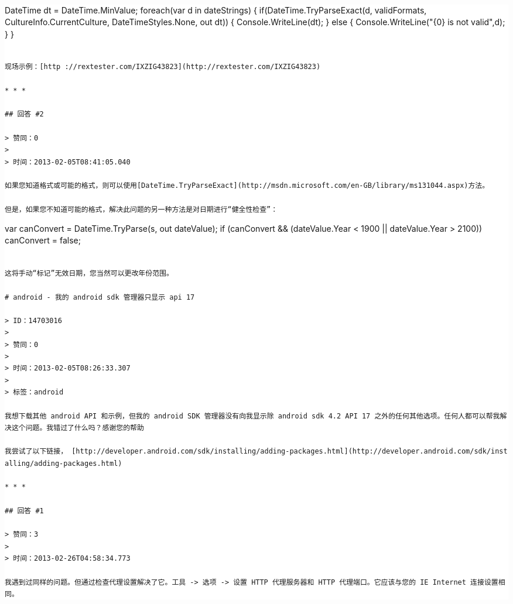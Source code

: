 DateTime dt = DateTime.MinValue;
foreach(var d in dateStrings)
{
     if(DateTime.TryParseExact(d, validFormats, 
               CultureInfo.CurrentCulture, DateTimeStyles.None, out dt))
    {
        Console.WriteLine(dt);
    }
    else
    {
        Console.WriteLine("{0} is not valid",d);
    }
} 
```

现场示例：[http ://rextester.com/IXZIG43823](http://rextester.com/IXZIG43823)

* * *

## 回答 #2

> 赞同：0
> 
> 时间：2013-02-05T08:41:05.040

如果您知道格式或可能的格式，则可以使用[DateTime.TryParseExact](http://msdn.microsoft.com/en-GB/library/ms131044.aspx)方法。

但是，如果您不知道可能的格式，解决此问题的另一种方法是对日期进行“健全性检查”：

```
var canConvert = DateTime.TryParse(s, out dateValue);
if (canConvert && (dateValue.Year < 1900 || dateValue.Year > 2100))
    canConvert = false; 
```

这将手动“标记”无效日期，您当然可以更改年份范围。

# android - 我的 android sdk 管理器只显示 api 17

> ID：14703016
> 
> 赞同：0
> 
> 时间：2013-02-05T08:26:33.307
> 
> 标签：android

我想下载其他 android API 和示例，但我的 android SDK 管理器没有向我显示除 android sdk 4.2 API 17 之外的任何其他选项。任何人都可以帮我解决这个问题。我错过了什么吗？感谢您的帮助

我尝试了以下链接， [http://developer.android.com/sdk/installing/adding-packages.html](http://developer.android.com/sdk/installing/adding-packages.html)

* * *

## 回答 #1

> 赞同：3
> 
> 时间：2013-02-26T04:58:34.773

我遇到过同样的问题。但通过检查代理设置解决了它。工具 -> 选项 -> 设置 HTTP 代理服务器和 HTTP 代理端口。它应该与您的 IE Internet 连接设置相同。

```